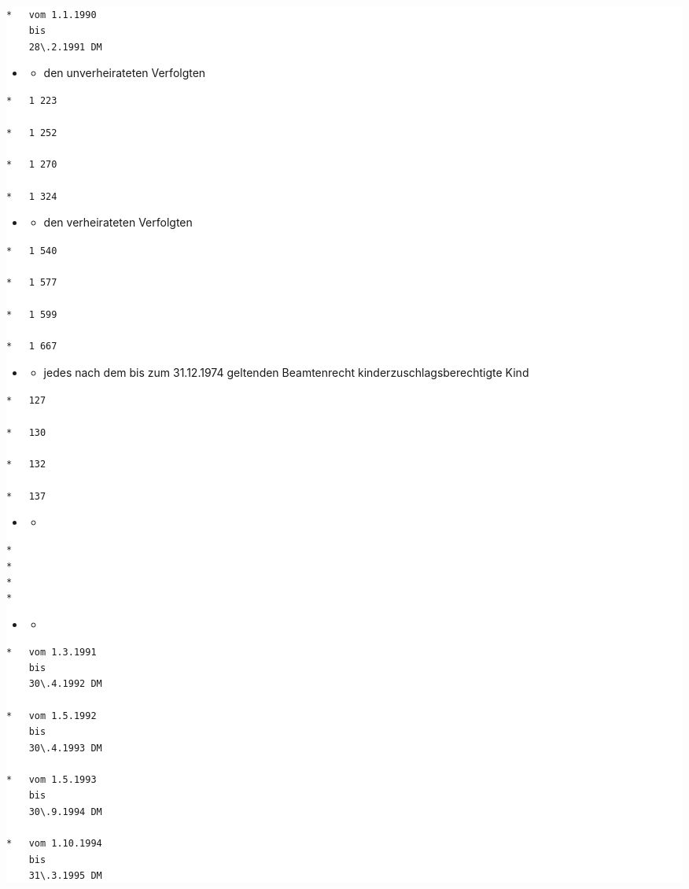     *   vom 1.1.1990
        bis
        28\.2.1991 DM


*    *   den unverheirateten Verfolgten

    *   1 223

    *   1 252

    *   1 270

    *   1 324


*    *   den verheirateten Verfolgten

    *   1 540

    *   1 577

    *   1 599

    *   1 667


*    *   jedes nach dem bis zum 31.12.1974 geltenden Beamtenrecht
        kinderzuschlagsberechtigte Kind

    *   127

    *   130

    *   132

    *   137


*    *
    *
    *
    *
    *

*    *
    *   vom 1.3.1991
        bis
        30\.4.1992 DM

    *   vom 1.5.1992
        bis
        30\.4.1993 DM

    *   vom 1.5.1993
        bis
        30\.9.1994 DM

    *   vom 1.10.1994
        bis
        31\.3.1995 DM
